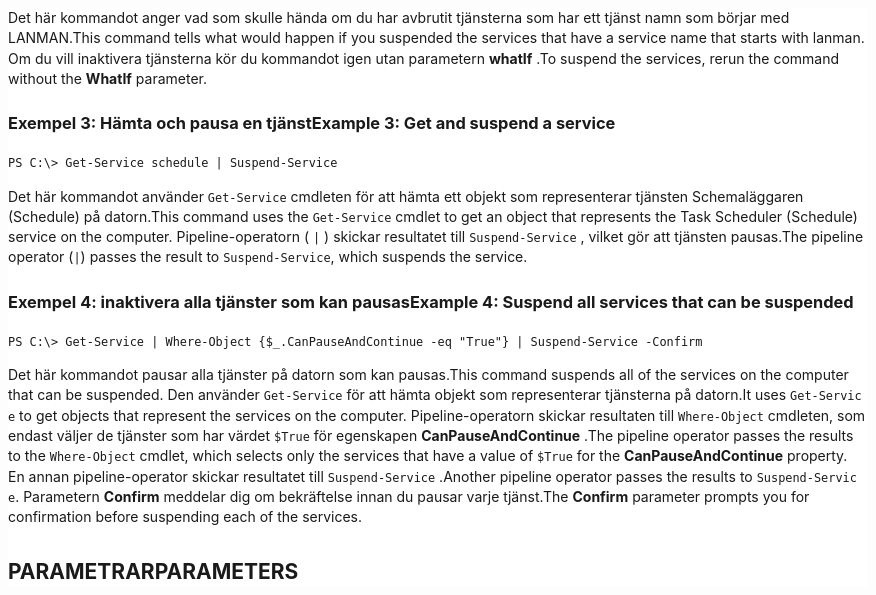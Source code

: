 <span data-ttu-id="444c1-117">Det här kommandot anger vad som skulle hända om du har avbrutit tjänsterna som har ett tjänst namn som börjar med LANMAN.</span><span class="sxs-lookup"><span data-stu-id="444c1-117">This command tells what would happen if you suspended the services that have a service name that starts with lanman.</span></span> <span data-ttu-id="444c1-118">Om du vill inaktivera tjänsterna kör du kommandot igen utan parametern **whatIf** .</span><span class="sxs-lookup"><span data-stu-id="444c1-118">To suspend the services, rerun the command without the **WhatIf** parameter.</span></span>

### <span data-ttu-id="444c1-119">Exempel 3: Hämta och pausa en tjänst</span><span class="sxs-lookup"><span data-stu-id="444c1-119">Example 3: Get and suspend a service</span></span>

```
PS C:\> Get-Service schedule | Suspend-Service
```

<span data-ttu-id="444c1-120">Det här kommandot använder `Get-Service` cmdleten för att hämta ett objekt som representerar tjänsten Schemaläggaren (Schedule) på datorn.</span><span class="sxs-lookup"><span data-stu-id="444c1-120">This command uses the `Get-Service` cmdlet to get an object that represents the Task Scheduler (Schedule) service on the computer.</span></span> <span data-ttu-id="444c1-121">Pipeline-operatorn ( `|` ) skickar resultatet till `Suspend-Service` , vilket gör att tjänsten pausas.</span><span class="sxs-lookup"><span data-stu-id="444c1-121">The pipeline operator (`|`) passes the result to `Suspend-Service`, which suspends the service.</span></span>

### <span data-ttu-id="444c1-122">Exempel 4: inaktivera alla tjänster som kan pausas</span><span class="sxs-lookup"><span data-stu-id="444c1-122">Example 4: Suspend all services that can be suspended</span></span>

```
PS C:\> Get-Service | Where-Object {$_.CanPauseAndContinue -eq "True"} | Suspend-Service -Confirm
```

<span data-ttu-id="444c1-123">Det här kommandot pausar alla tjänster på datorn som kan pausas.</span><span class="sxs-lookup"><span data-stu-id="444c1-123">This command suspends all of the services on the computer that can be suspended.</span></span> <span data-ttu-id="444c1-124">Den använder `Get-Service` för att hämta objekt som representerar tjänsterna på datorn.</span><span class="sxs-lookup"><span data-stu-id="444c1-124">It uses `Get-Service` to get objects that represent the services on the computer.</span></span> <span data-ttu-id="444c1-125">Pipeline-operatorn skickar resultaten till `Where-Object` cmdleten, som endast väljer de tjänster som har värdet `$True` för egenskapen **CanPauseAndContinue** .</span><span class="sxs-lookup"><span data-stu-id="444c1-125">The pipeline operator passes the results to the `Where-Object` cmdlet, which selects only the services that have a value of `$True` for the **CanPauseAndContinue** property.</span></span> <span data-ttu-id="444c1-126">En annan pipeline-operator skickar resultatet till `Suspend-Service` .</span><span class="sxs-lookup"><span data-stu-id="444c1-126">Another pipeline operator passes the results to `Suspend-Service`.</span></span> <span data-ttu-id="444c1-127">Parametern **Confirm** meddelar dig om bekräftelse innan du pausar varje tjänst.</span><span class="sxs-lookup"><span data-stu-id="444c1-127">The **Confirm** parameter prompts you for confirmation before suspending each of the services.</span></span>

## <span data-ttu-id="444c1-128">PARAMETRAR</span><span class="sxs-lookup"><span data-stu-id="444c1-128">PARAMETERS</span></span>
